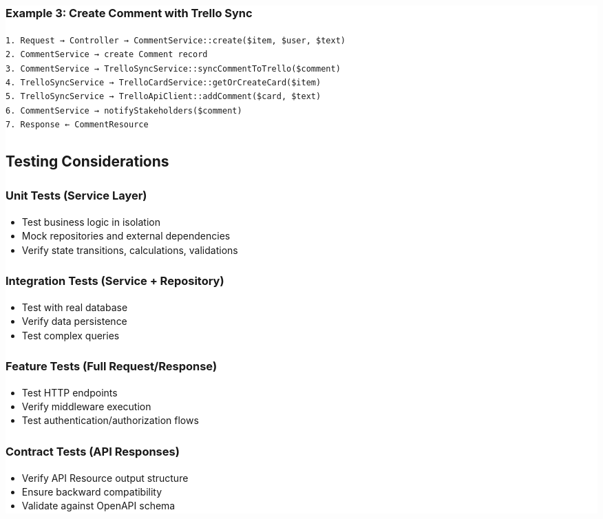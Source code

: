 ### Example 3: Create Comment with Trello Sync
```
1. Request → Controller → CommentService::create($item, $user, $text)
2. CommentService → create Comment record
3. CommentService → TrelloSyncService::syncCommentToTrello($comment)
4. TrelloSyncService → TrelloCardService::getOrCreateCard($item)
5. TrelloSyncService → TrelloApiClient::addComment($card, $text)
6. CommentService → notifyStakeholders($comment)
7. Response ← CommentResource
```

## Testing Considerations

### Unit Tests (Service Layer)
- Test business logic in isolation
- Mock repositories and external dependencies
- Verify state transitions, calculations, validations

### Integration Tests (Service + Repository)
- Test with real database
- Verify data persistence
- Test complex queries

### Feature Tests (Full Request/Response)
- Test HTTP endpoints
- Verify middleware execution
- Test authentication/authorization flows

### Contract Tests (API Responses)
- Verify API Resource output structure
- Ensure backward compatibility
- Validate against OpenAPI schema
